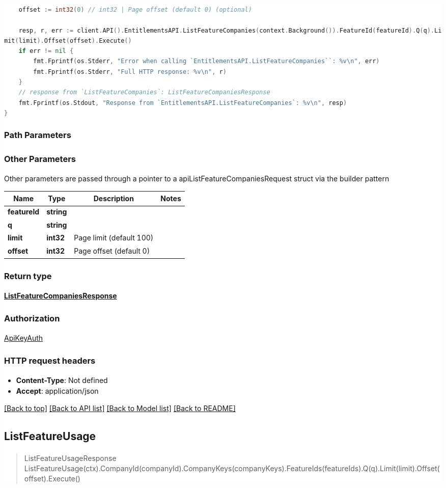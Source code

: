 ```go
	offset := int32(0) // int32 | Page offset (default 0) (optional)

	resp, r, err := client.API().EntitlementsAPI.ListFeatureCompanies(context.Background()).FeatureId(featureId).Q(q).Limit(limit).Offset(offset).Execute()
	if err != nil {
		fmt.Fprintf(os.Stderr, "Error when calling `EntitlementsAPI.ListFeatureCompanies``: %v\n", err)
		fmt.Fprintf(os.Stderr, "Full HTTP response: %v\n", r)
	}
	// response from `ListFeatureCompanies`: ListFeatureCompaniesResponse
	fmt.Fprintf(os.Stdout, "Response from `EntitlementsAPI.ListFeatureCompanies`: %v\n", resp)
}
```

### Path Parameters



### Other Parameters

Other parameters are passed through a pointer to a apiListFeatureCompaniesRequest struct via the builder pattern


Name | Type | Description  | Notes
------------- | ------------- | ------------- | -------------
 **featureId** | **string** |  | 
 **q** | **string** |  | 
 **limit** | **int32** | Page limit (default 100) | 
 **offset** | **int32** | Page offset (default 0) | 

### Return type

[**ListFeatureCompaniesResponse**](ListFeatureCompaniesResponse.md)

### Authorization

[ApiKeyAuth](../README.md#ApiKeyAuth)

### HTTP request headers

- **Content-Type**: Not defined
- **Accept**: application/json

[[Back to top]](#) [[Back to API list]](../README.md#documentation-for-api-endpoints)
[[Back to Model list]](../README.md#documentation-for-models)
[[Back to README]](../README.md)


## ListFeatureUsage

> ListFeatureUsageResponse ListFeatureUsage(ctx).CompanyId(companyId).CompanyKeys(companyKeys).FeatureIds(featureIds).Q(q).Limit(limit).Offset(offset).Execute()
